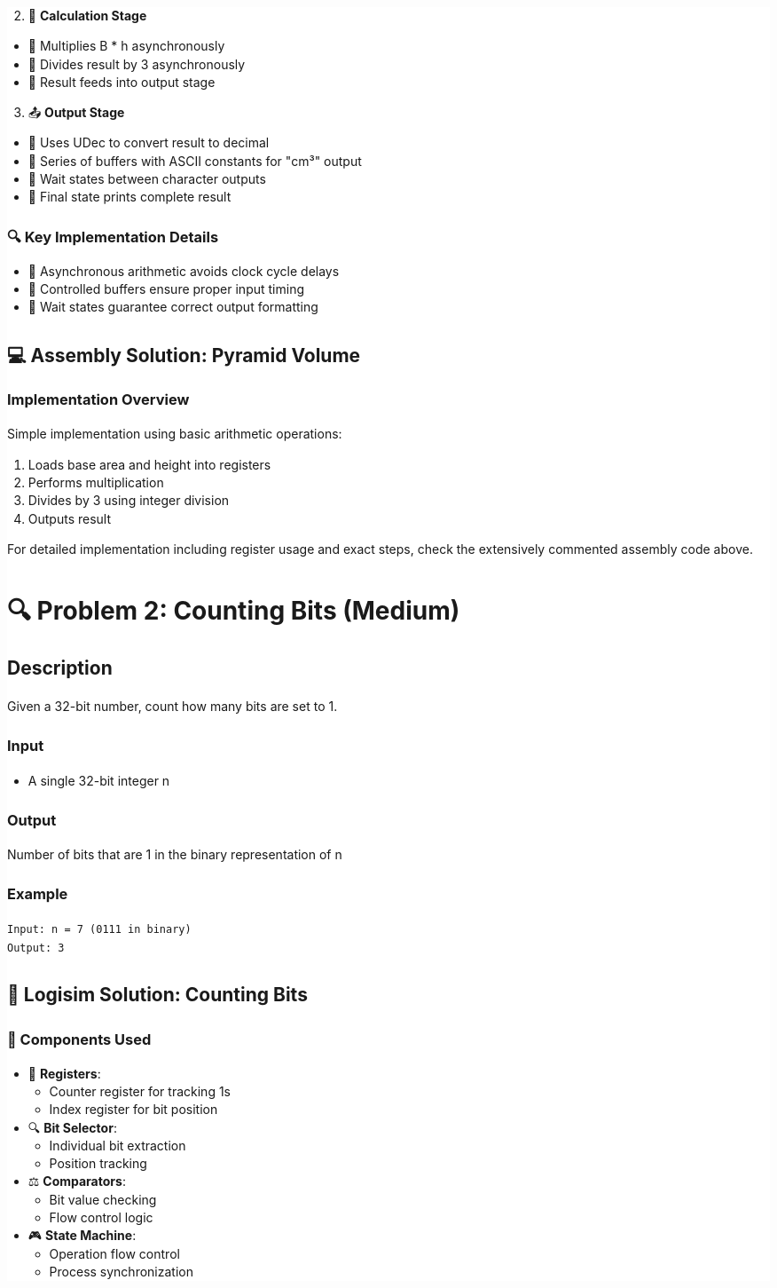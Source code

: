 2. 🔄 **Calculation Stage** 
- 🔹 Multiplies B * h asynchronously
- 🔹 Divides result by 3 asynchronously
- 🔹 Result feeds into output stage

3. 📤 **Output Stage**
- 🔹 Uses UDec to convert result to decimal
- 🔹 Series of buffers with ASCII constants for "cm³" output
- 🔹 Wait states between character outputs
- 🔹 Final state prints complete result

### 🔍 Key Implementation Details
- 🔸 Asynchronous arithmetic avoids clock cycle delays
- 🔸 Controlled buffers ensure proper input timing
- 🔸 Wait states guarantee correct output formatting
  
## 💻 Assembly Solution: Pyramid Volume

### Implementation Overview
Simple implementation using basic arithmetic operations:
1. Loads base area and height into registers
2. Performs multiplication
3. Divides by 3 using integer division
4. Outputs result

For detailed implementation including register usage and exact steps, check the extensively commented assembly code above.


# 🔍 Problem 2: Counting Bits (Medium)
## Description
Given a 32-bit number, count how many bits are set to 1.

### Input
- A single 32-bit integer n

### Output 
Number of bits that are 1 in the binary representation of n

### Example
```plaintext
Input: n = 7 (0111 in binary)
Output: 3
```

## 📡 Logisim Solution: Counting Bits

### 🔧 Components Used
- 💾 **Registers**: 
  - Counter register for tracking 1s
  - Index register for bit position
- 🔍 **Bit Selector**: 
  - Individual bit extraction
  - Position tracking
- ⚖️ **Comparators**: 
  - Bit value checking
  - Flow control logic
- 🎮 **State Machine**:
  - Operation flow control
  - Process synchronization
